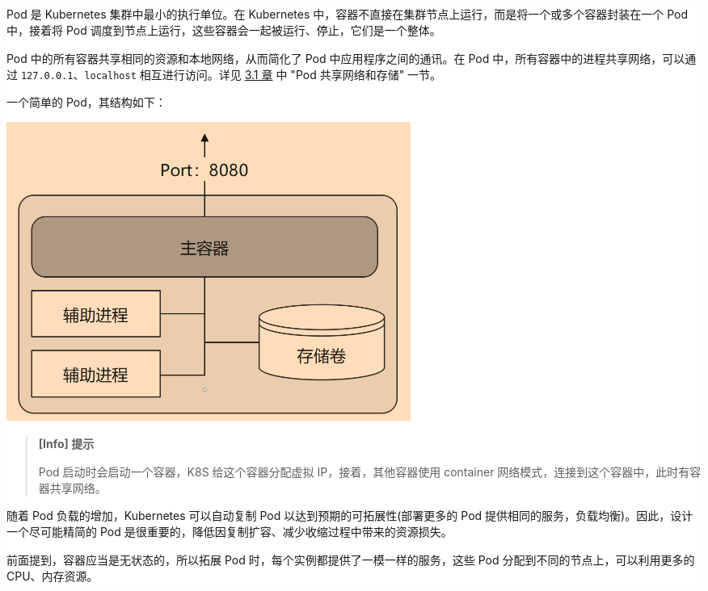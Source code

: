 

Pod 是 Kubernetes 集群中最小的执行单位。在 Kubernetes 中，容器不直接在集群节点上运行，而是将一个或多个容器封装在一个 Pod 中，接着将 Pod 调度到节点上运行，这些容器会一起被运行、停止，它们是一个整体。



Pod 中的所有容器共享相同的资源和本地网络，从而简化了 Pod 中应用程序之间的通讯。在 Pod 中，所有容器中的进程共享网络，可以通过 `127.0.0.1`、`localhost` 相互进行访问。详见 [3.1 章](../3.pod/1.pod.md) 中 "Pod 共享网络和存储" 一节。

一个简单的 Pod，其结构如下：

<img src="./images/Pod多容器.png" alt="Pod多容器" style="zoom:50%;" />

> **[Info] 提示**
>
> Pod 启动时会启动一个容器，K8S 给这个容器分配虚拟 IP，接着，其他容器使用 container 网络模式，连接到这个容器中，此时有容器共享网络。



随着 Pod 负载的增加，Kubernetes 可以自动复制 Pod 以达到预期的可拓展性(部署更多的 Pod 提供相同的服务，负载均衡)。因此，设计一个尽可能精简的 Pod 是很重要的，降低因复制扩容、减少收缩过程中带来的资源损失。

前面提到，容器应当是无状态的，所以拓展 Pod 时，每个实例都提供了一模一样的服务，这些 Pod 分配到不同的节点上，可以利用更多的 CPU、内存资源。
